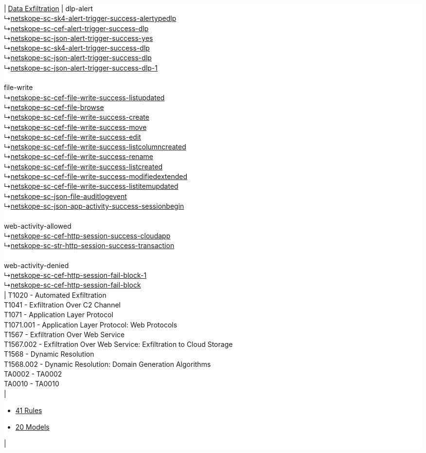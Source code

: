 |       [Data Exfiltration](../../../UseCases/uc_data_exfiltration.md)       |  dlp-alert<br> ↳[netskope-sc-sk4-alert-trigger-success-alertypedlp](Ps/pC_netskopescsk4alerttriggersuccessalertypedlp.md)<br> ↳[netskope-sc-cef-alert-trigger-success-dlp](Ps/pC_netskopesccefalerttriggersuccessdlp.md)<br> ↳[netskope-sc-json-alert-trigger-success-yes](Ps/pC_netskopescjsonalerttriggersuccessyes.md)<br> ↳[netskope-sc-sk4-alert-trigger-success-dlp](Ps/pC_netskopescsk4alerttriggersuccessdlp.md)<br> ↳[netskope-sc-json-alert-trigger-success-dlp](Ps/pC_netskopescjsonalerttriggersuccessdlp.md)<br> ↳[netskope-sc-json-alert-trigger-success-dlp-1](Ps/pC_netskopescjsonalerttriggersuccessdlp1.md)<br><br> file-write<br> ↳[netskope-sc-cef-file-write-success-listupdated](Ps/pC_netskopescceffilewritesuccesslistupdated.md)<br> ↳[netskope-sc-cef-file-browse](Ps/pC_netskopescceffilebrowse.md)<br> ↳[netskope-sc-cef-file-write-success-create](Ps/pC_netskopescceffilewritesuccesscreate.md)<br> ↳[netskope-sc-cef-file-write-success-move](Ps/pC_netskopescceffilewritesuccessmove.md)<br> ↳[netskope-sc-cef-file-write-success-edit](Ps/pC_netskopescceffilewritesuccessedit.md)<br> ↳[netskope-sc-cef-file-write-success-listcolumncreated](Ps/pC_netskopescceffilewritesuccesslistcolumncreated.md)<br> ↳[netskope-sc-cef-file-write-success-rename](Ps/pC_netskopescceffilewritesuccessrename.md)<br> ↳[netskope-sc-cef-file-write-success-listcreated](Ps/pC_netskopescceffilewritesuccesslistcreated.md)<br> ↳[netskope-sc-cef-file-write-success-modifiedextended](Ps/pC_netskopescceffilewritesuccessmodifiedextended.md)<br> ↳[netskope-sc-cef-file-write-success-listitemupdated](Ps/pC_netskopescceffilewritesuccesslistitemupdated.md)<br> ↳[netskope-sc-json-file-auditlogevent](Ps/pC_netskopescjsonfileauditlogevent.md)<br> ↳[netskope-sc-json-app-activity-success-sessionbegin](Ps/pC_netskopescjsonappactivitysuccesssessionbegin.md)<br><br> web-activity-allowed<br> ↳[netskope-sc-cef-http-session-success-cloudapp](Ps/pC_netskopesccefhttpsessionsuccesscloudapp.md)<br> ↳[netskope-sc-str-http-session-success-transaction](Ps/pC_netskopescstrhttpsessionsuccesstransaction.md)<br><br> web-activity-denied<br> ↳[netskope-sc-cef-http-session-fail-block-1](Ps/pC_netskopesccefhttpsessionfailblock1.md)<br> ↳[netskope-sc-cef-http-session-fail-block](Ps/pC_netskopesccefhttpsessionfailblock.md)<br>    | T1020 - Automated Exfiltration<br>T1041 - Exfiltration Over C2 Channel<br>T1071 - Application Layer Protocol<br>T1071.001 - Application Layer Protocol: Web Protocols<br>T1567 - Exfiltration Over Web Service<br>T1567.002 - Exfiltration Over Web Service: Exfiltration to Cloud Storage<br>T1568 - Dynamic Resolution<br>T1568.002 - Dynamic Resolution: Domain Generation Algorithms<br>TA0002 - TA0002<br>TA0010 - TA0010<br>    | [<ul><li>41 Rules</li></ul><ul><li>20 Models</li></ul>](RM/r_m_netskope_netskope_security_cloud_Data_Exfiltration.md)        |